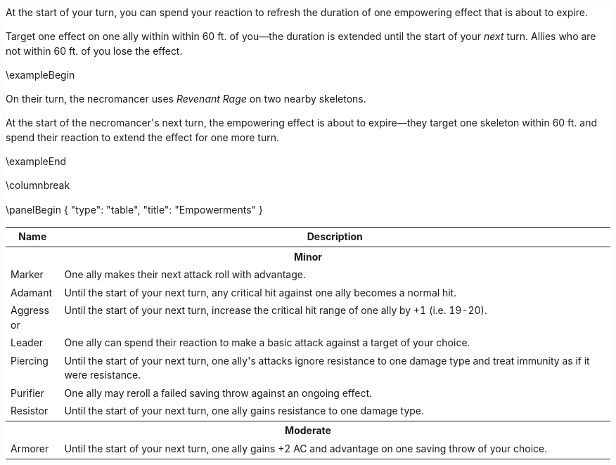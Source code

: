 At the start of your turn, you can spend your reaction to refresh the duration of one empowering effect that is about to expire.

Target one effect on one ally within within 60 ft. of you—the duration is extended until the start of your _next_ turn. Allies who are not within 60 ft. of you lose the effect.

\exampleBegin

On their turn, the necromancer uses _Revenant Rage_ on two nearby skeletons.

At the start of the necromancer's next turn, the empowering effect is about to expire—they target one skeleton within 60 ft. and spend their reaction to extend the effect for one more turn.

\exampleEnd

\columnbreak

\panelBegin { "type": "table", "title": "Empowerments" }

<table>
	<thead>
		<tr>
			<th>Name</th>
			<th>Description</th>
		</tr>
	</thead>
	<tbody>
		<tr>
			<th colspan="2"><span class="header primary">Minor</span></th>
		</tr>
		<tr>
			<td>Marker</td>
			<td>One ally makes their next attack roll with advantage.</td>
		</tr>
		<tr>
			<td>Adamant</td>
			<td>Until the start of your next turn, any critical hit against one ally becomes a normal hit.</td>
		</tr>
		<tr>
			<td>Aggressor</td>
			<td>Until the start of your next turn, increase the critical hit range of one ally by +1 (i.e. 19-20).</td>
		</tr>
		<tr>
			<td>Leader</td>
			<td>One ally can spend their reaction to make a basic attack against a target of your choice.</td>
		</tr>
		<tr>
			<td>Piercing</td>
			<td>Until the start of your next turn, one ally's attacks ignore resistance to one damage type and treat immunity as if it were resistance.</td>
		</tr>
		<tr>
			<td>Purifier</td>
			<td>One ally may reroll a failed saving throw against an ongoing effect.</td>
		</tr>
		<tr>
			<td>Resistor</td>
			<td>Until the start of your next turn, one ally gains resistance to one damage type.</td>
		</tr>
		<tr>
			<th colspan="2"><span class="header primary">Moderate</span></th>
		</tr>
		<tr>
			<td>Armorer</td>
			<td>Until the start of your next turn, one ally gains +2 AC and advantage on one saving throw of your choice.</td>